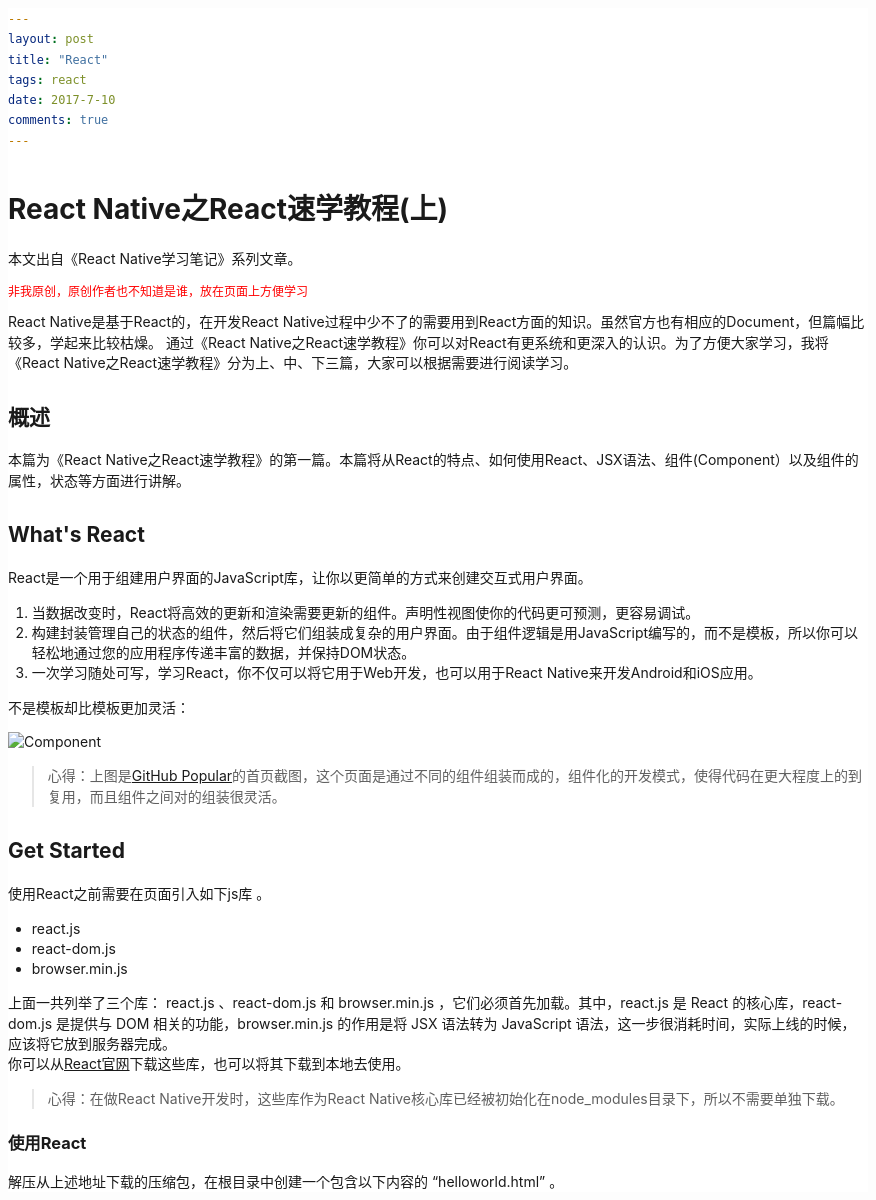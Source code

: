 ```yaml
---
layout: post
title: "React"
tags: react
date: 2017-7-10
comments: true
---
```


# React Native之React速学教程(上)
本文出自《React Native学习笔记》系列文章。
<p style="font-size:12px;color:red;">非我原创，原创作者也不知道是谁，放在页面上方便学习</p>
React Native是基于React的，在开发React Native过程中少不了的需要用到React方面的知识。虽然官方也有相应的Document，但篇幅比较多，学起来比较枯燥。
通过《React Native之React速学教程》你可以对React有更系统和更深入的认识。为了方便大家学习，我将《React Native之React速学教程》分为上、中、下三篇，大家可以根据需要进行阅读学习。  

## 概述

本篇为《React Native之React速学教程》的第一篇。本篇将从React的特点、如何使用React、JSX语法、组件(Component）以及组件的属性，状态等方面进行讲解。  


## What's React 
React是一个用于组建用户界面的JavaScript库，让你以更简单的方式来创建交互式用户界面。    

1. 当数据改变时，React将高效的更新和渲染需要更新的组件。声明性视图使你的代码更可预测，更容易调试。
2. 构建封装管理自己的状态的组件，然后将它们组装成复杂的用户界面。由于组件逻辑是用JavaScript编写的，而不是模板，所以你可以轻松地通过您的应用程序传递丰富的数据，并保持DOM状态。
3. 一次学习随处可写，学习React，你不仅可以将它用于Web开发，也可以用于React Native来开发Android和iOS应用。  

不是模板却比模板更加灵活：  

![Component](https://raw.githubusercontent.com/crazycodeboy/RNStudyNotes/master/React%20Native%E4%B9%8BReact%E9%80%9F%E5%AD%A6%E6%95%99%E7%A8%8B/images/Component.jpg)  

>心得：上图是[GitHub Popular](https://github.com/crazycodeboy/GitHubPopular)的首页截图，这个页面是通过不同的组件组装而成的，组件化的开发模式，使得代码在更大程度上的到复用，而且组件之间对的组装很灵活。  


## Get Started

使用React之前需要在页面引入如下js库 。  
- react.js  
- react-dom.js  
- browser.min.js  

上面一共列举了三个库： react.js 、react-dom.js 和 browser.min.js ，它们必须首先加载。其中，react.js 是 React 的核心库，react-dom.js 是提供与 DOM 相关的功能，browser.min.js 的作用是将 JSX 语法转为 JavaScript 语法，这一步很消耗时间，实际上线的时候，应该将它放到服务器完成。  
你可以从[React官网](https://facebook.github.io/react/downloads.html)下载这些库，也可以将其下载到本地去使用。 

>心得：在做React Native开发时，这些库作为React Native核心库已经被初始化在node_modules目录下，所以不需要单独下载。  

### 使用React 
解压从上述地址下载的压缩包，在根目录中创建一个包含以下内容的 “helloworld.html” 。  
